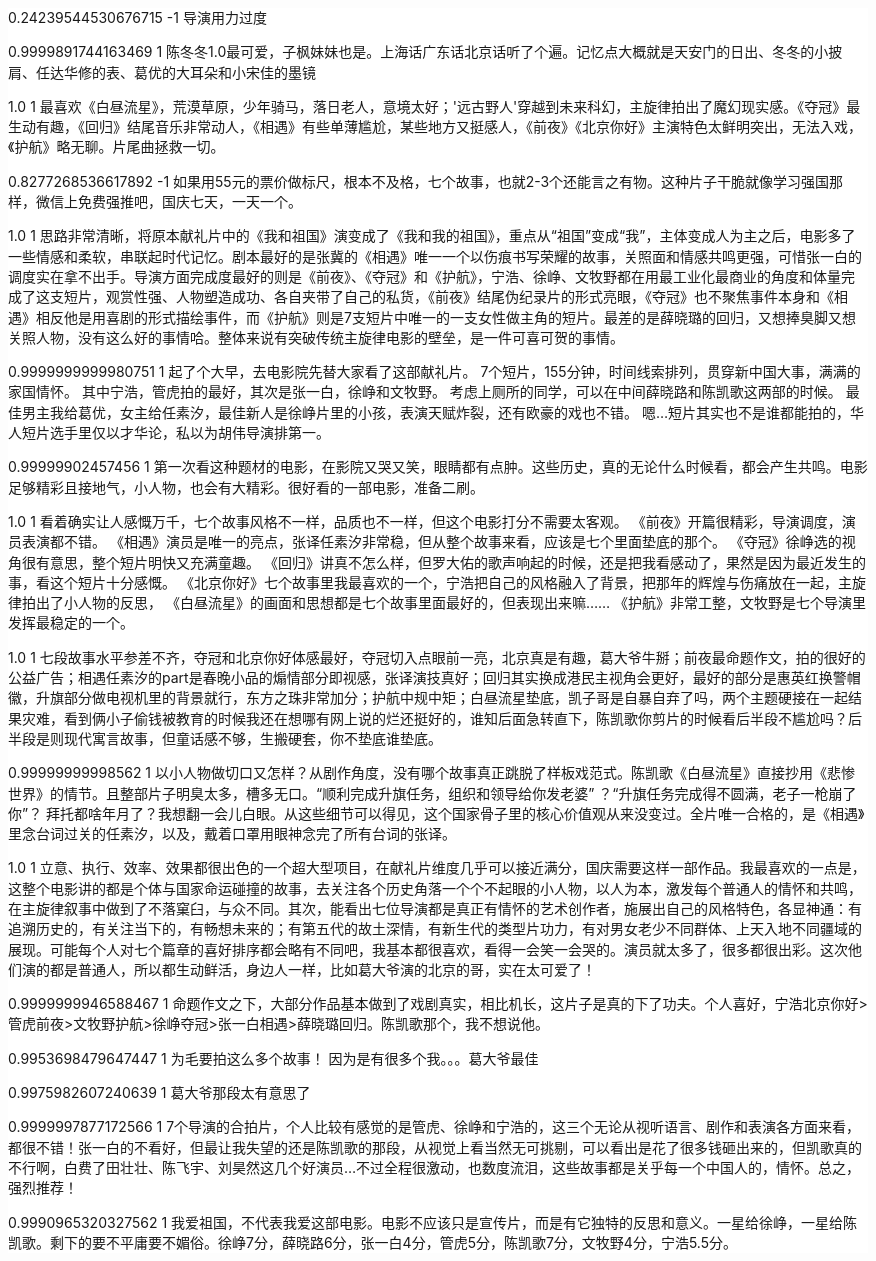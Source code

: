 0.24239544530676715 -1 导演用力过度

0.9999891744163469 1 陈冬冬1.0最可爱，子枫妹妹也是。上海话广东话北京话听了个遍。记忆点大概就是天安门的日出、冬冬的小披肩、任达华修的表、葛优的大耳朵和小宋佳的墨镜

1.0 1 最喜欢《白昼流星》，荒漠草原，少年骑马，落日老人，意境太好；'远古野人'穿越到未来科幻，主旋律拍出了魔幻现实感。《夺冠》最生动有趣，《回归》结尾音乐非常动人，《相遇》有些单薄尴尬，某些地方又挺感人，《前夜》《北京你好》主演特色太鲜明突出，无法入戏，《护航》略无聊。片尾曲拯救一切。

0.8277268536617892 -1 如果用55元的票价做标尺，根本不及格，七个故事，也就2-3个还能言之有物。这种片子干脆就像学习强国那样，微信上免费强推吧，国庆七天，一天一个。

1.0 1 思路非常清晰，将原本献礼片中的《我和祖国》演变成了《我和我的祖国》，重点从“祖国”变成“我”，主体变成人为主之后，电影多了一些情感和柔软，串联起时代记忆。剧本最好的是张冀的《相遇》唯一一个以伤痕书写荣耀的故事，关照面和情感共鸣更强，可惜张一白的调度实在拿不出手。导演方面完成度最好的则是《前夜》、《夺冠》和《护航》，宁浩、徐峥、文牧野都在用最工业化最商业的角度和体量完成了这支短片，观赏性强、人物塑造成功、各自夹带了自己的私货，《前夜》结尾伪纪录片的形式亮眼，《夺冠》也不聚焦事件本身和《相遇》相反他是用喜剧的形式描绘事件，而《护航》则是7支短片中唯一的一支女性做主角的短片。最差的是薛晓璐的回归，又想捧臭脚又想关照人物，没有这么好的事情哈。整体来说有突破传统主旋律电影的壁垒，是一件可喜可贺的事情。

0.9999999999980751 1 起了个大早，去电影院先替大家看了这部献礼片。
7个短片，155分钟，时间线索排列，贯穿新中国大事，满满的家国情怀。
其中宁浩，管虎拍的最好，其次是张一白，徐峥和文牧野。
考虑上厕所的同学，可以在中间薛晓路和陈凯歌这两部的时候。
最佳男主我给葛优，女主给任素汐，最佳新人是徐峥片里的小孩，表演天赋炸裂，还有欧豪的戏也不错。
嗯…短片其实也不是谁都能拍的，华人短片选手里仅以才华论，私以为胡伟导演排第一。

0.99999902457456 1 第一次看这种题材的电影，在影院又哭又笑，眼睛都有点肿。这些历史，真的无论什么时候看，都会产生共鸣。电影足够精彩且接地气，小人物，也会有大精彩。很好看的一部电影，准备二刷。

1.0 1 看着确实让人感慨万千，七个故事风格不一样，品质也不一样，但这个电影打分不需要太客观。
《前夜》开篇很精彩，导演调度，演员表演都不错。
《相遇》演员是唯一的亮点，张译任素汐非常稳，但从整个故事来看，应该是七个里面垫底的那个。
《夺冠》徐峥选的视角很有意思，整个短片明快又充满童趣。 
《回归》讲真不怎么样，但罗大佑的歌声响起的时候，还是把我看感动了，果然是因为最近发生的事，看这个短片十分感慨。
《北京你好》七个故事里我最喜欢的一个，宁浩把自己的风格融入了背景，把那年的辉煌与伤痛放在一起，主旋律拍出了小人物的反思，
《白昼流星》的画面和思想都是七个故事里面最好的，但表现出来嘛……
《护航》非常工整，文牧野是七个导演里发挥最稳定的一个。

1.0 1 七段故事水平参差不齐，夺冠和北京你好体感最好，夺冠切入点眼前一亮，北京真是有趣，葛大爷牛掰；前夜最命题作文，拍的很好的公益广告；相遇任素汐的part是春晚小品的煽情部分即视感，张译演技真好；回归其实换成港民主视角会更好，最好的部分是惠英红换警帽徽，升旗部分做电视机里的背景就行，东方之珠非常加分；护航中规中矩；白昼流星垫底，凯子哥是自暴自弃了吗，两个主题硬接在一起结果灾难，看到俩小子偷钱被教育的时候我还在想哪有网上说的烂还挺好的，谁知后面急转直下，陈凯歌你剪片的时候看后半段不尴尬吗？后半段是则现代寓言故事，但童话感不够，生搬硬套，你不垫底谁垫底。

0.99999999998562 1 以小人物做切口又怎样？从剧作角度，没有哪个故事真正跳脱了样板戏范式。陈凯歌《白昼流星》直接抄用《悲惨世界》的情节。且整部片子明臭太多，槽多无口。“顺利完成升旗任务，组织和领导给你发老婆” ？“升旗任务完成得不圆满，老子一枪崩了你”？
拜托都啥年月了？我想翻一会儿白眼。从这些细节可以得见，这个国家骨子里的核心价值观从来没变过。全片唯一合格的，是《相遇》里念台词过关的任素汐，以及，戴着口罩用眼神念完了所有台词的张译。

1.0 1 立意、执行、效率、效果都很出色的一个超大型项目，在献礼片维度几乎可以接近满分，国庆需要这样一部作品。我最喜欢的一点是，这整个电影讲的都是个体与国家命运碰撞的故事，去关注各个历史角落一个个不起眼的小人物，以人为本，激发每个普通人的情怀和共鸣，在主旋律叙事中做到了不落窠臼，与众不同。其次，能看出七位导演都是真正有情怀的艺术创作者，施展出自己的风格特色，各显神通：有追溯历史的，有关注当下的，有畅想未来的；有第五代的故土深情，有新生代的类型片功力，有对男女老少不同群体、上天入地不同疆域的展现。可能每个人对七个篇章的喜好排序都会略有不同吧，我基本都很喜欢，看得一会笑一会哭的。演员就太多了，很多都很出彩。这次他们演的都是普通人，所以都生动鲜活，身边人一样，比如葛大爷演的北京的哥，实在太可爱了！

0.9999999946588467 1 命题作文之下，大部分作品基本做到了戏剧真实，相比机长，这片子是真的下了功夫。个人喜好，宁浩北京你好>管虎前夜>文牧野护航>徐峥夺冠>张一白相遇>薛晓璐回归。陈凯歌那个，我不想说他。

0.9953698479647447 1 为毛要拍这么多个故事！
因为是有很多个我。。。葛大爷最佳

0.9975982607240639 1 葛大爷那段太有意思了

0.9999997877172566 1 7个导演的合拍片，个人比较有感觉的是管虎、徐峥和宁浩的，这三个无论从视听语言、剧作和表演各方面来看，都很不错！张一白的不看好，但最让我失望的还是陈凯歌的那段，从视觉上看当然无可挑剔，可以看出是花了很多钱砸出来的，但凯歌真的不行啊，白费了田壮壮、陈飞宇、刘昊然这几个好演员…不过全程很激动，也数度流泪，这些故事都是关乎每一个中国人的，情怀。总之，强烈推荐！

0.9990965320327562 1 我爱祖国，不代表我爱这部电影。电影不应该只是宣传片，而是有它独特的反思和意义。一星给徐峥，一星给陈凯歌。剩下的要不平庸要不媚俗。徐峥7分，薛晓路6分，张一白4分，管虎5分，陈凯歌7分，文牧野4分，宁浩5.5分。
